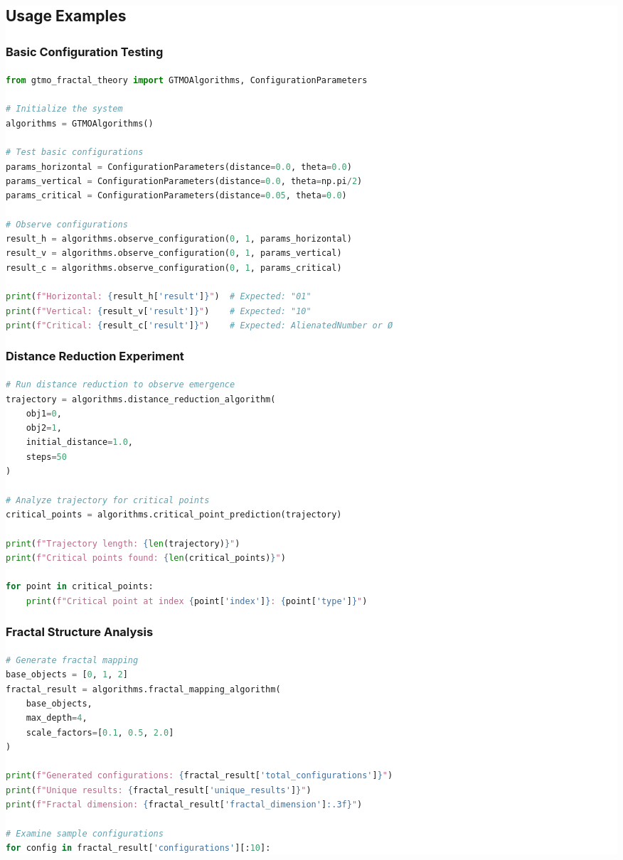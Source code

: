 
## Usage Examples

### Basic Configuration Testing

```python
from gtmo_fractal_theory import GTMOAlgorithms, ConfigurationParameters

# Initialize the system
algorithms = GTMOAlgorithms()

# Test basic configurations
params_horizontal = ConfigurationParameters(distance=0.0, theta=0.0)
params_vertical = ConfigurationParameters(distance=0.0, theta=np.pi/2)
params_critical = ConfigurationParameters(distance=0.05, theta=0.0)

# Observe configurations
result_h = algorithms.observe_configuration(0, 1, params_horizontal)
result_v = algorithms.observe_configuration(0, 1, params_vertical)
result_c = algorithms.observe_configuration(0, 1, params_critical)

print(f"Horizontal: {result_h['result']}")  # Expected: "01"
print(f"Vertical: {result_v['result']}")    # Expected: "10"  
print(f"Critical: {result_c['result']}")    # Expected: AlienatedNumber or Ø
```

### Distance Reduction Experiment

```python
# Run distance reduction to observe emergence
trajectory = algorithms.distance_reduction_algorithm(
    obj1=0, 
    obj2=1, 
    initial_distance=1.0, 
    steps=50
)

# Analyze trajectory for critical points
critical_points = algorithms.critical_point_prediction(trajectory)

print(f"Trajectory length: {len(trajectory)}")
print(f"Critical points found: {len(critical_points)}")

for point in critical_points:
    print(f"Critical point at index {point['index']}: {point['type']}")
```

### Fractal Structure Analysis

```python
# Generate fractal mapping
base_objects = [0, 1, 2]
fractal_result = algorithms.fractal_mapping_algorithm(
    base_objects, 
    max_depth=4,
    scale_factors=[0.1, 0.5, 2.0]
)

print(f"Generated configurations: {fractal_result['total_configurations']}")
print(f"Unique results: {fractal_result['unique_results']}")
print(f"Fractal dimension: {fractal_result['fractal_dimension']:.3f}")

# Examine sample configurations
for config in fractal_result['configurations'][:10]:
```
